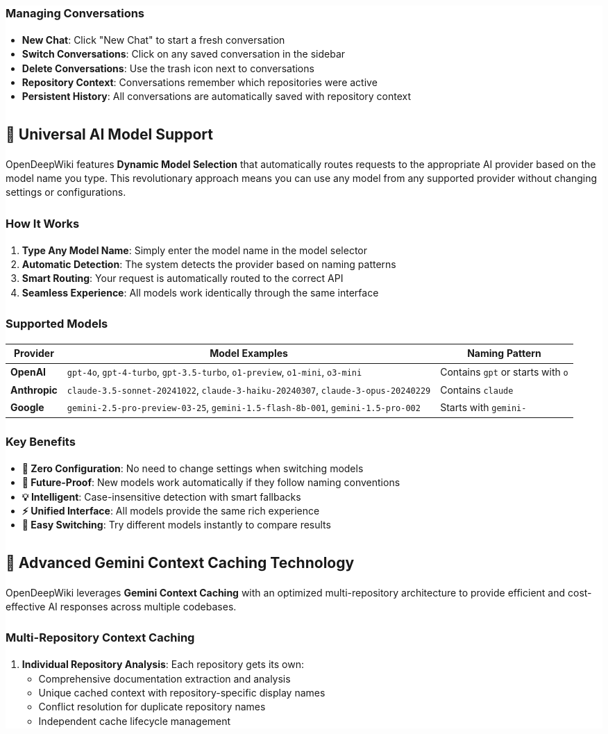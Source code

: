 ### Managing Conversations

- **New Chat**: Click "New Chat" to start a fresh conversation
- **Switch Conversations**: Click on any saved conversation in the sidebar
- **Delete Conversations**: Use the trash icon next to conversations
- **Repository Context**: Conversations remember which repositories were active
- **Persistent History**: All conversations are automatically saved with repository context

## 🤖 Universal AI Model Support

OpenDeepWiki features **Dynamic Model Selection** that automatically routes requests to the appropriate AI provider based on the model name you type. This revolutionary approach means you can use any model from any supported provider without changing settings or configurations.

### How It Works

1. **Type Any Model Name**: Simply enter the model name in the model selector
2. **Automatic Detection**: The system detects the provider based on naming patterns
3. **Smart Routing**: Your request is automatically routed to the correct API
4. **Seamless Experience**: All models work identically through the same interface

### Supported Models

| Provider | Model Examples | Naming Pattern |
|----------|---------------|----------------|
| **OpenAI** | `gpt-4o`, `gpt-4-turbo`, `gpt-3.5-turbo`, `o1-preview`, `o1-mini`, `o3-mini` | Contains `gpt` or starts with `o` |
| **Anthropic** | `claude-3.5-sonnet-20241022`, `claude-3-haiku-20240307`, `claude-3-opus-20240229` | Contains `claude` |
| **Google** | `gemini-2.5-pro-preview-03-25`, `gemini-1.5-flash-8b-001`, `gemini-1.5-pro-002` | Starts with `gemini-` |

### Key Benefits

- **🎯 Zero Configuration**: No need to change settings when switching models
- **🚀 Future-Proof**: New models work automatically if they follow naming conventions
- **💡 Intelligent**: Case-insensitive detection with smart fallbacks
- **⚡ Unified Interface**: All models provide the same rich experience
- **🔄 Easy Switching**: Try different models instantly to compare results

## 🧠 Advanced Gemini Context Caching Technology

OpenDeepWiki leverages **Gemini Context Caching** with an optimized multi-repository architecture to provide efficient and cost-effective AI responses across multiple codebases.

### Multi-Repository Context Caching

1. **Individual Repository Analysis**: Each repository gets its own:
   - Comprehensive documentation extraction and analysis
   - Unique cached context with repository-specific display names
   - Conflict resolution for duplicate repository names
   - Independent cache lifecycle management
